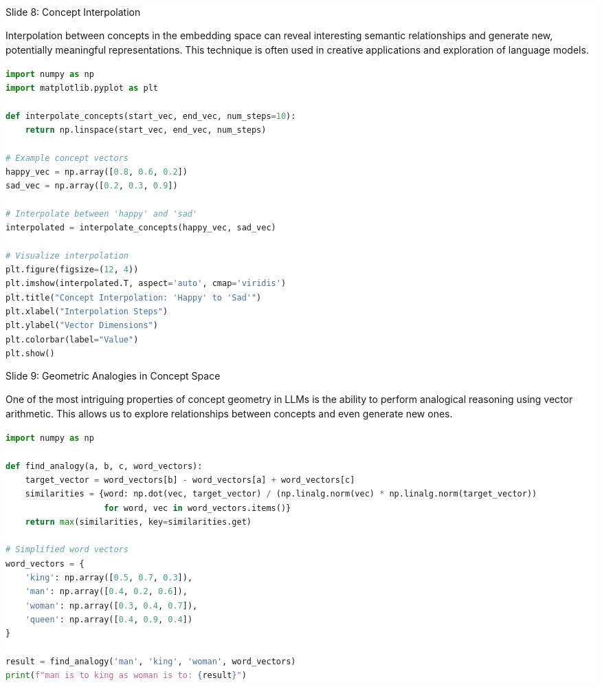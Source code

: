 
Slide 8: Concept Interpolation

Interpolation between concepts in the embedding space can reveal interesting semantic relationships and generate new, potentially meaningful representations. This technique is often used in creative applications and exploration of language models.

```python
import numpy as np
import matplotlib.pyplot as plt

def interpolate_concepts(start_vec, end_vec, num_steps=10):
    return np.linspace(start_vec, end_vec, num_steps)

# Example concept vectors
happy_vec = np.array([0.8, 0.6, 0.2])
sad_vec = np.array([0.2, 0.3, 0.9])

# Interpolate between 'happy' and 'sad'
interpolated = interpolate_concepts(happy_vec, sad_vec)

# Visualize interpolation
plt.figure(figsize=(12, 4))
plt.imshow(interpolated.T, aspect='auto', cmap='viridis')
plt.title("Concept Interpolation: 'Happy' to 'Sad'")
plt.xlabel("Interpolation Steps")
plt.ylabel("Vector Dimensions")
plt.colorbar(label="Value")
plt.show()
```

Slide 9: Geometric Analogies in Concept Space

One of the most intriguing properties of concept geometry in LLMs is the ability to perform analogical reasoning using vector arithmetic. This allows us to explore relationships between concepts and even generate new ones.

```python
import numpy as np

def find_analogy(a, b, c, word_vectors):
    target_vector = word_vectors[b] - word_vectors[a] + word_vectors[c]
    similarities = {word: np.dot(vec, target_vector) / (np.linalg.norm(vec) * np.linalg.norm(target_vector))
                    for word, vec in word_vectors.items()}
    return max(similarities, key=similarities.get)

# Simplified word vectors
word_vectors = {
    'king': np.array([0.5, 0.7, 0.3]),
    'man': np.array([0.4, 0.2, 0.6]),
    'woman': np.array([0.3, 0.4, 0.7]),
    'queen': np.array([0.4, 0.9, 0.4])
}

result = find_analogy('man', 'king', 'woman', word_vectors)
print(f"man is to king as woman is to: {result}")
```
